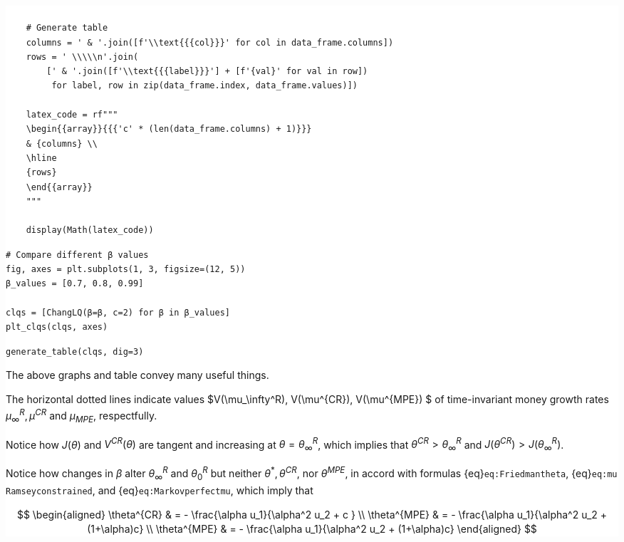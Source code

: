 ```{code-cell} ipython3

    # Generate table
    columns = ' & '.join([f'\\text{{{col}}}' for col in data_frame.columns])
    rows = ' \\\\\n'.join(
        [' & '.join([f'\\text{{{label}}}'] + [f'{val}' for val in row]) 
         for label, row in zip(data_frame.index, data_frame.values)])

    latex_code = rf"""
    \begin{{array}}{{{'c' * (len(data_frame.columns) + 1)}}}
    & {columns} \\
    \hline
    {rows}
    \end{{array}}
    """
    
    display(Math(latex_code))
```

```{code-cell} ipython3
# Compare different β values
fig, axes = plt.subplots(1, 3, figsize=(12, 5))
β_values = [0.7, 0.8, 0.99]

clqs = [ChangLQ(β=β, c=2) for β in β_values]
plt_clqs(clqs, axes)
```

```{code-cell} ipython3
generate_table(clqs, dig=3)
```

The above graphs and table convey many useful things.

The horizontal dotted lines indicate values 
 $V(\mu_\infty^R), V(\mu^{CR}), V(\mu^{MPE}) $ of time-invariant money
growth rates $\mu_\infty^R, \mu^{CR}$ and $\mu_{MPE}$, respectfully. 

Notice how $J(\theta)$ and $V^{CR}(\theta)$ are tangent and increasing at
 $\theta = \theta_\infty^R$, which implies that $\theta^{CR} > \theta_\infty^R$
 and $J(\theta^{CR}) > J(\theta_\infty^R)$. 

 Notice how changes in $\beta$ alter $\theta_\infty^R$
 and $\theta_0^R$ but neither $\theta^*, \theta^{CR}$, nor $\theta^{MPE}$, in accord with formulas
 {eq}`eq:Friedmantheta`,  {eq}`eq:muRamseyconstrained`, and {eq}`eq:Markovperfectmu`, which imply that

$$
\begin{aligned}
\theta^{CR} & = - \frac{\alpha u_1}{\alpha^2 u_2 + c } \\
\theta^{MPE} &  = - \frac{\alpha u_1}{\alpha^2 u_2 + (1+\alpha)c} \\
\theta^{MPE} & = - \frac{\alpha u_1}{\alpha^2 u_2 + (1+\alpha)c}
\end{aligned}
$$

